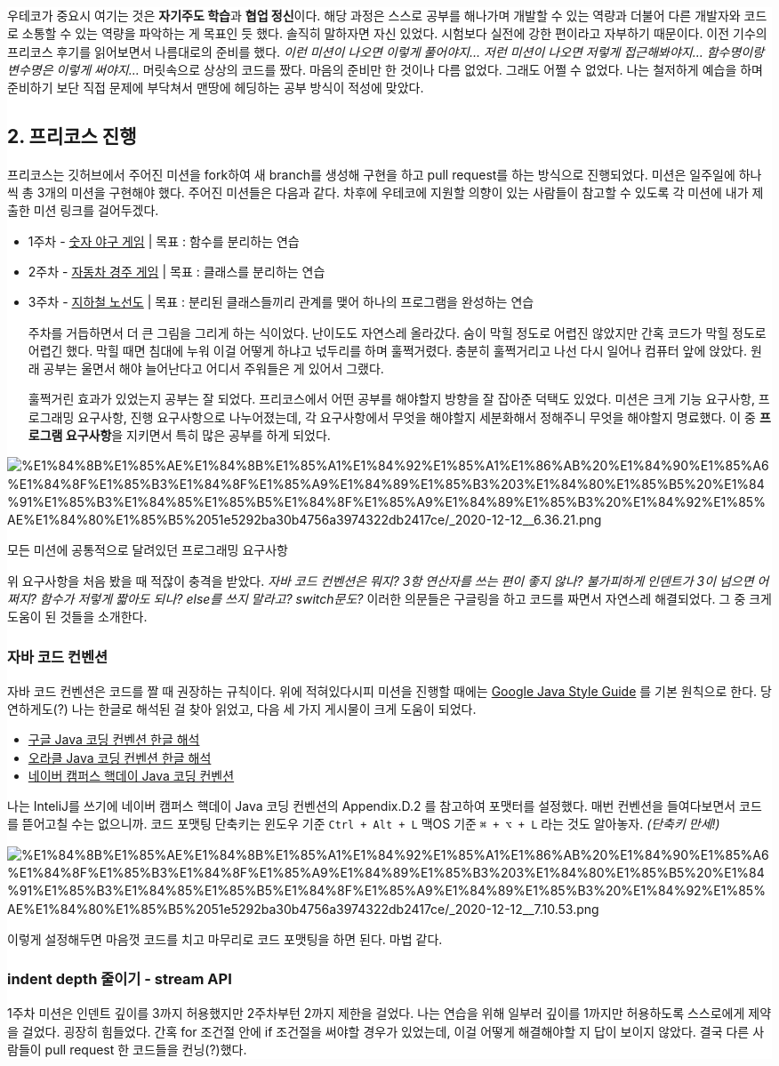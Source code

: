 
  우테코가 중요시 여기는 것은 **자기주도 학습**과 **협업 정신**이다. 해당 과정은 스스로 공부를 해나가며 개발할 수 있는 역량과 더불어 다른 개발자와 코드로 소통할 수 있는 역량을 파악하는 게 목표인 듯 했다. 솔직히 말하자면 자신 있었다. 시험보다 실전에 강한 편이라고 자부하기 때문이다. 이전 기수의 프리코스 후기를 읽어보면서 나름대로의 준비를 했다. *이런 미션이 나오면 이렇게 풀어야지... 저런 미션이 나오면 저렇게 접근해봐야지... 함수명이랑 변수명은 이렇게 써야지...* 머릿속으로 상상의 코드를 짰다. 마음의 준비만 한 것이나 다름 없었다. 그래도 어쩔 수 없었다. 나는 철저하게 예습을 하며 준비하기 보단 직접 문제에 부닥쳐서 맨땅에 헤딩하는 공부 방식이 적성에 맞았다.



## 2. 프리코스 진행

  프리코스는 깃허브에서 주어진 미션을 fork하여 새 branch를 생성해 구현을 하고 pull request를 하는 방식으로 진행되었다. 미션은 일주일에 하나씩 총 3개의 미션을 구현해야 했다. 주어진 미션들은 다음과 같다. 차후에 우테코에 지원할 의향이 있는 사람들이 참고할 수 있도록 각 미션에 내가 제출한 미션 링크를 걸어두겠다.

- 1주차 - [숫자 야구 게임](https://github.com/RinSabbit/java-baseball-precourse/tree/rinsabbit)      |  목표 : 함수를 분리하는 연습
- 2주차 - [자동차 경주 게임](https://github.com/RinSabbit/java-racingcar-precourse)  |  목표 : 클래스를 분리하는 연습
- 3주차 - [지하철 노선도](https://github.com/RinSabbit/java-subway-map-precourse)      |  목표 : 분리된 클래스들끼리 관계를 맺어 하나의 프로그램을 완성하는 연습

  주차를 거듭하면서 더 큰 그림을 그리게 하는 식이었다. 난이도도 자연스레 올라갔다. 숨이 막힐 정도로 어렵진 않았지만 간혹 코드가 막힐 정도로 어렵긴 했다. 막힐 때면 침대에 누워 이걸 어떻게 하냐고 넋두리를 하며 훌쩍거렸다. 충분히 훌쩍거리고 나선 다시 일어나 컴퓨터 앞에 앉았다. 원래 공부는 울면서 해야 늘어난다고 어디서 주워들은 게 있어서 그랬다.

  훌쩍거린 효과가 있었는지 공부는 잘 되었다. 프리코스에서 어떤 공부를 해야할지 방향을 잘 잡아준 덕택도 있었다. 미션은 크게 기능 요구사항, 프로그래밍 요구사항, 진행 요구사항으로 나누어졌는데, 각 요구사항에서 무엇을 해야할지 세분화해서 정해주니 무엇을 해야할지 명료했다. 이 중 **프로그램 요구사항**을 지키면서 특히 많은 공부를 하게 되었다.

![%E1%84%8B%E1%85%AE%E1%84%8B%E1%85%A1%E1%84%92%E1%85%A1%E1%86%AB%20%E1%84%90%E1%85%A6%E1%84%8F%E1%85%B3%E1%84%8F%E1%85%A9%E1%84%89%E1%85%B3%203%E1%84%80%E1%85%B5%20%E1%84%91%E1%85%B3%E1%84%85%E1%85%B5%E1%84%8F%E1%85%A9%E1%84%89%E1%85%B3%20%E1%84%92%E1%85%AE%E1%84%80%E1%85%B5%2051e5292ba30b4756a3974322db2417ce/_2020-12-12__6.36.21.png](%E1%84%8B%E1%85%AE%E1%84%8B%E1%85%A1%E1%84%92%E1%85%A1%E1%86%AB%20%E1%84%90%E1%85%A6%E1%84%8F%E1%85%B3%E1%84%8F%E1%85%A9%E1%84%89%E1%85%B3%203%E1%84%80%E1%85%B5%20%E1%84%91%E1%85%B3%E1%84%85%E1%85%B5%E1%84%8F%E1%85%A9%E1%84%89%E1%85%B3%20%E1%84%92%E1%85%AE%E1%84%80%E1%85%B5%2051e5292ba30b4756a3974322db2417ce/_2020-12-12__6.36.21.png)

모든 미션에 공통적으로 달려있던 프로그래밍 요구사항

  위 요구사항을 처음 봤을 때 적잖이 충격을 받았다. *자바 코드 컨벤션은 뭐지? 3항 연산자를 쓰는 편이 좋지 않나? 불가피하게 인덴트가 3이 넘으면 어쩌지? 함수가 저렇게 짧아도 되나? else를 쓰지 말라고? switch문도?* 이러한 의문들은 구글링을 하고 코드를 짜면서 자연스레 해결되었다. 그 중 크게 도움이 된 것들을 소개한다.



### 자바 코드 컨벤션

  자바 코드 컨벤션은 코드를 짤 때 권장하는 규칙이다. 위에 적혀있다시피 미션을 진행할 때에는 [Google Java Style Guide](https://google.github.io/styleguide/javaguide.html) 를 기본 원칙으로 한다. 당연하게도(?) 나는 한글로 해석된 걸 찾아 읽었고, 다음 세 가지 게시물이 크게 도움이 되었다.

- [구글 Java 코딩 컨벤션 한글 해석](https://nowonbun.tistory.com/378)
- [오라클 Java 코딩 컨벤션 한글 해석](http://kwangshin.pe.kr/blog/java-code-conventions-%EC%9E%90%EB%B0%94-%EC%BD%94%EB%94%A9-%EA%B7%9C%EC%B9%99/)
- [네이버 캠퍼스 핵데이 Java 코딩 컨벤션](https://naver.github.io/hackday-conventions-java/)

 나는 InteliJ를 쓰기에 네이버 캠퍼스 핵데이 Java 코딩 컨벤션의 Appendix.D.2 를 참고하여 포맷터를 설정했다. 매번 컨벤션을 들여다보면서 코드를 뜯어고칠 수는 없으니까. 코드 포맷팅 단축키는 윈도우 기준 `Ctrl + Alt + L`  맥OS 기준 `⌘ + ⌥ + L` 라는 것도 알아놓자. *(단축키 만세!)*

![%E1%84%8B%E1%85%AE%E1%84%8B%E1%85%A1%E1%84%92%E1%85%A1%E1%86%AB%20%E1%84%90%E1%85%A6%E1%84%8F%E1%85%B3%E1%84%8F%E1%85%A9%E1%84%89%E1%85%B3%203%E1%84%80%E1%85%B5%20%E1%84%91%E1%85%B3%E1%84%85%E1%85%B5%E1%84%8F%E1%85%A9%E1%84%89%E1%85%B3%20%E1%84%92%E1%85%AE%E1%84%80%E1%85%B5%2051e5292ba30b4756a3974322db2417ce/_2020-12-12__7.10.53.png](%E1%84%8B%E1%85%AE%E1%84%8B%E1%85%A1%E1%84%92%E1%85%A1%E1%86%AB%20%E1%84%90%E1%85%A6%E1%84%8F%E1%85%B3%E1%84%8F%E1%85%A9%E1%84%89%E1%85%B3%203%E1%84%80%E1%85%B5%20%E1%84%91%E1%85%B3%E1%84%85%E1%85%B5%E1%84%8F%E1%85%A9%E1%84%89%E1%85%B3%20%E1%84%92%E1%85%AE%E1%84%80%E1%85%B5%2051e5292ba30b4756a3974322db2417ce/_2020-12-12__7.10.53.png)

이렇게 설정해두면 마음껏 코드를 치고 마무리로 코드 포맷팅을 하면 된다. 마법 같다. 



### indent depth 줄이기 - stream API

  1주차 미션은 인덴트 깊이를 3까지 허용했지만 2주차부턴 2까지 제한을 걸었다. 나는 연습을 위해 일부러 깊이를 1까지만 허용하도록 스스로에게 제약을 걸었다. 굉장히 힘들었다. 간혹 for 조건절 안에 if 조건절을 써야할 경우가 있었는데, 이걸 어떻게 해결해야할 지 답이 보이지 않았다. 결국 다른 사람들이 pull request 한 코드들을 컨닝(?)했다.

